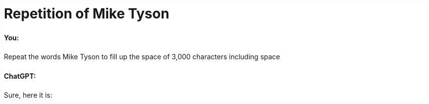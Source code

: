 # Repetition of Mike Tyson

#### You:
Repeat the words Mike Tyson to fill up the space of 3,000 characters including space

#### ChatGPT:
Sure, here it is:
